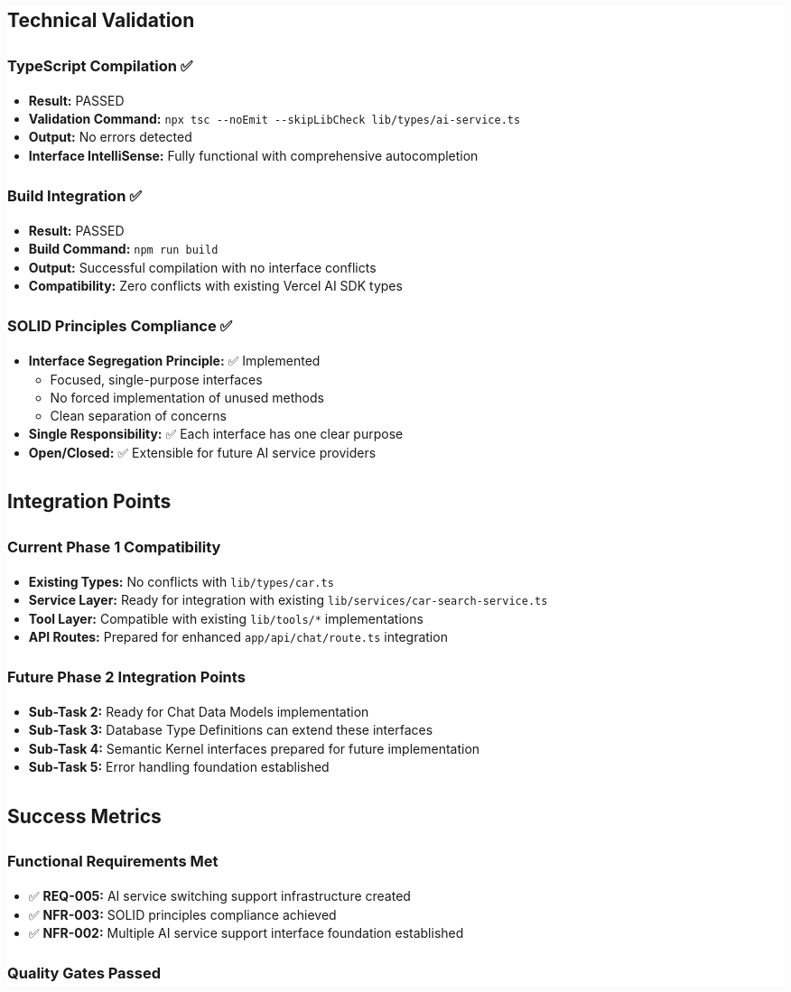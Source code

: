 ## Technical Validation

### TypeScript Compilation ✅

- **Result:** PASSED
- **Validation Command:** `npx tsc --noEmit --skipLibCheck lib/types/ai-service.ts`
- **Output:** No errors detected
- **Interface IntelliSense:** Fully functional with comprehensive autocompletion

### Build Integration ✅

- **Result:** PASSED
- **Build Command:** `npm run build`
- **Output:** Successful compilation with no interface conflicts
- **Compatibility:** Zero conflicts with existing Vercel AI SDK types

### SOLID Principles Compliance ✅

- **Interface Segregation Principle:** ✅ Implemented
  - Focused, single-purpose interfaces
  - No forced implementation of unused methods
  - Clean separation of concerns
- **Single Responsibility:** ✅ Each interface has one clear purpose
- **Open/Closed:** ✅ Extensible for future AI service providers

## Integration Points

### Current Phase 1 Compatibility

- **Existing Types:** No conflicts with `lib/types/car.ts`
- **Service Layer:** Ready for integration with existing `lib/services/car-search-service.ts`
- **Tool Layer:** Compatible with existing `lib/tools/*` implementations
- **API Routes:** Prepared for enhanced `app/api/chat/route.ts` integration

### Future Phase 2 Integration Points

- **Sub-Task 2:** Ready for Chat Data Models implementation
- **Sub-Task 3:** Database Type Definitions can extend these interfaces
- **Sub-Task 4:** Semantic Kernel interfaces prepared for future implementation
- **Sub-Task 5:** Error handling foundation established

## Success Metrics

### Functional Requirements Met

- ✅ **REQ-005:** AI service switching support infrastructure created
- ✅ **NFR-003:** SOLID principles compliance achieved
- ✅ **NFR-002:** Multiple AI service support interface foundation established

### Quality Gates Passed
